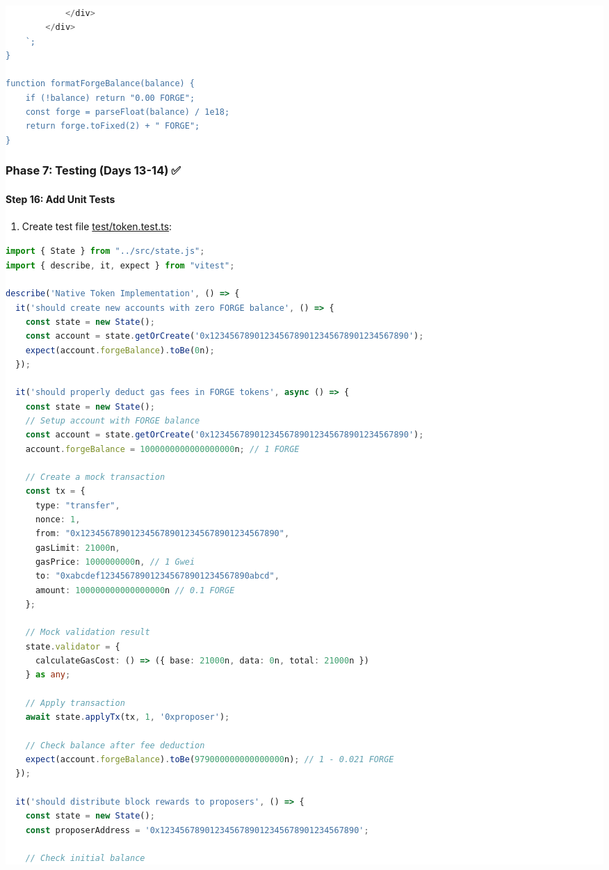 ```javascript
            </div>
        </div>
    `;
}

function formatForgeBalance(balance) {
    if (!balance) return "0.00 FORGE";
    const forge = parseFloat(balance) / 1e18;
    return forge.toFixed(2) + " FORGE";
}
```

### Phase 7: Testing (Days 13-14) ✅

#### Step 16: Add Unit Tests

1. Create test file [test/token.test.ts](file:///c:/Users/dubci/Desktop/mini_chain/test/token.test.ts):

```typescript
import { State } from "../src/state.js";
import { describe, it, expect } from "vitest";

describe('Native Token Implementation', () => {
  it('should create new accounts with zero FORGE balance', () => {
    const state = new State();
    const account = state.getOrCreate('0x1234567890123456789012345678901234567890');
    expect(account.forgeBalance).toBe(0n);
  });
  
  it('should properly deduct gas fees in FORGE tokens', async () => {
    const state = new State();
    // Setup account with FORGE balance
    const account = state.getOrCreate('0x1234567890123456789012345678901234567890');
    account.forgeBalance = 1000000000000000000n; // 1 FORGE
    
    // Create a mock transaction
    const tx = {
      type: "transfer",
      nonce: 1,
      from: "0x1234567890123456789012345678901234567890",
      gasLimit: 21000n,
      gasPrice: 1000000000n, // 1 Gwei
      to: "0xabcdef123456789012345678901234567890abcd",
      amount: 100000000000000000n // 0.1 FORGE
    };
    
    // Mock validation result
    state.validator = {
      calculateGasCost: () => ({ base: 21000n, data: 0n, total: 21000n })
    } as any;
    
    // Apply transaction
    await state.applyTx(tx, 1, '0xproposer');
    
    // Check balance after fee deduction
    expect(account.forgeBalance).toBe(979000000000000000n); // 1 - 0.021 FORGE
  });
  
  it('should distribute block rewards to proposers', () => {
    const state = new State();
    const proposerAddress = '0x1234567890123456789012345678901234567890';
    
    // Check initial balance
```